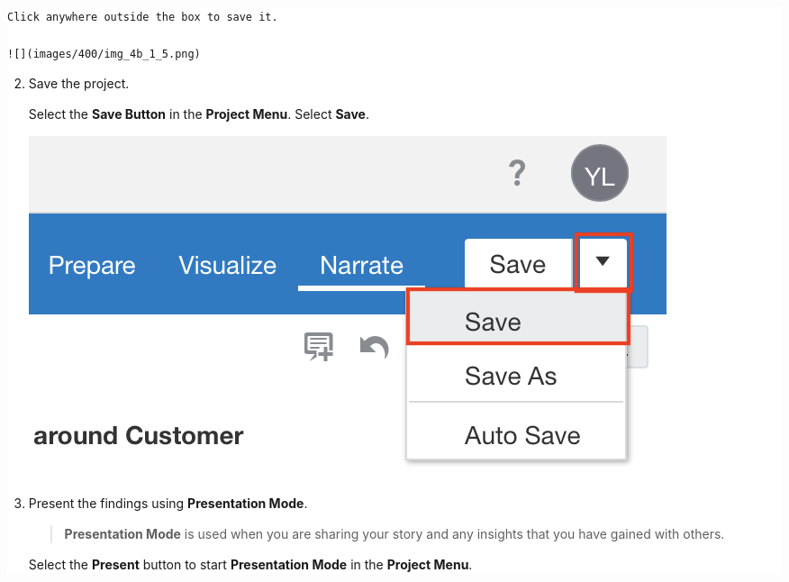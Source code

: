     Click anywhere outside the box to save it.

    ![](images/400/img_4b_1_5.png)

2. Save the project.

    Select the **Save Button** in the **Project Menu**. Select **Save**.

    ![](images/400/img_4b_2_1.png)

3. Present the findings using **Presentation Mode**.

    >**Presentation Mode** is used when you are sharing your story and any insights that you have gained with others.

    Select the **Present** button to start **Presentation Mode** in the **Project Menu**.
